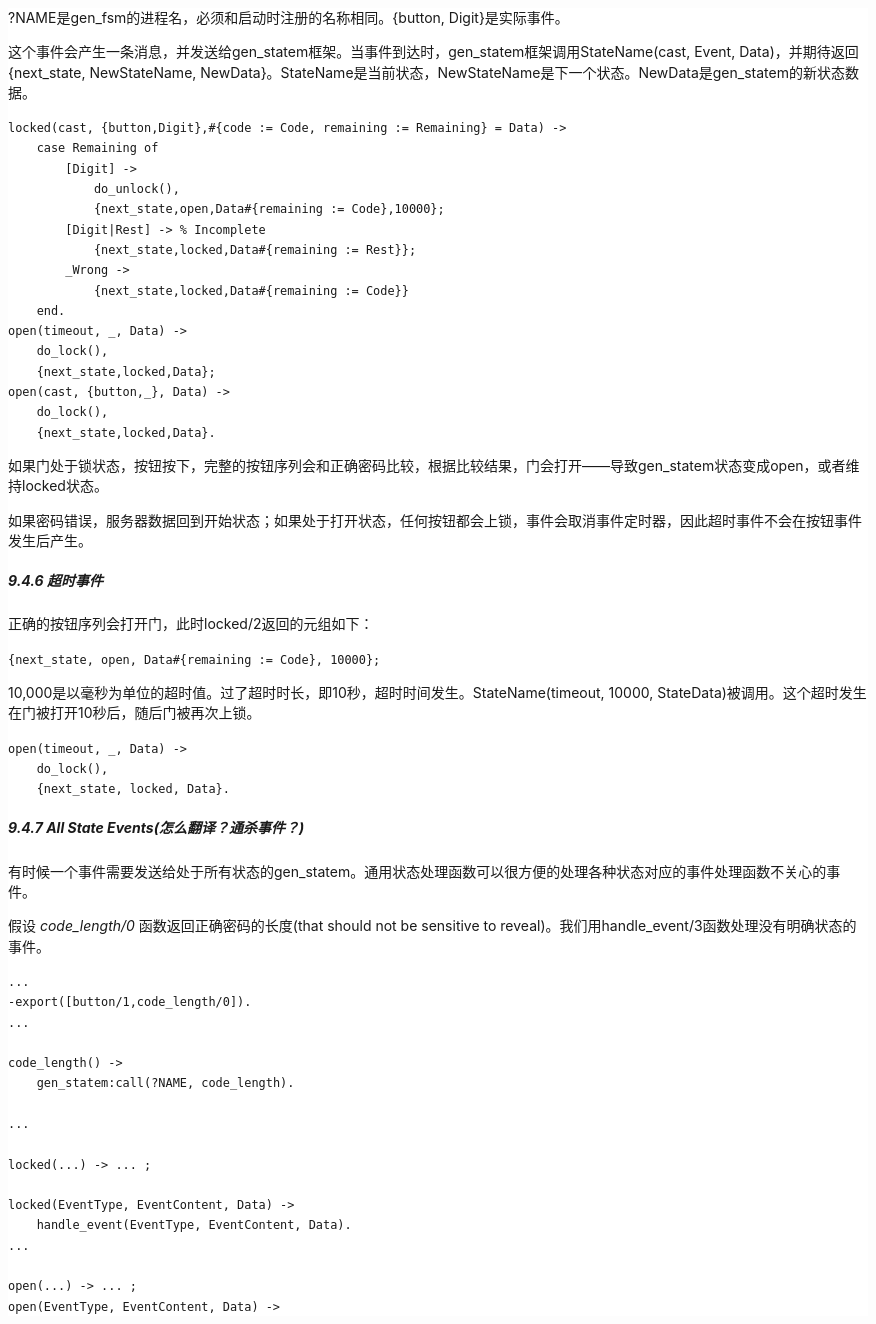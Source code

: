 ?NAME是gen_fsm的进程名，必须和启动时注册的名称相同。{button, Digit}是实际事件。

这个事件会产生一条消息，并发送给gen_statem框架。当事件到达时，gen_statem框架调用StateName(cast, Event, Data)，并期待返回{next_state, NewStateName, NewData}。StateName是当前状态，NewStateName是下一个状态。NewData是gen_statem的新状态数据。

```
locked(cast, {button,Digit},#{code := Code, remaining := Remaining} = Data) ->
    case Remaining of
        [Digit] -> 
            do_unlock(),
            {next_state,open,Data#{remaining := Code},10000};
        [Digit|Rest] -> % Incomplete
            {next_state,locked,Data#{remaining := Rest}};
        _Wrong ->
            {next_state,locked,Data#{remaining := Code}}
    end.
open(timeout, _, Data) ->
    do_lock(),
    {next_state,locked,Data};
open(cast, {button,_}, Data) ->
    do_lock(),
    {next_state,locked,Data}.
```

如果门处于锁状态，按钮按下，完整的按钮序列会和正确密码比较，根据比较结果，门会打开——导致gen_statem状态变成open，或者维持locked状态。

如果密码错误，服务器数据回到开始状态；如果处于打开状态，任何按钮都会上锁，事件会取消事件定时器，因此超时事件不会在按钮事件发生后产生。

##### 9.4.6 超时事件

正确的按钮序列会打开门，此时locked/2返回的元组如下：

```
{next_state, open, Data#{remaining := Code}, 10000};
```

10,000是以毫秒为单位的超时值。过了超时时长，即10秒，超时时间发生。StateName(timeout, 10000, StateData)被调用。这个超时发生在门被打开10秒后，随后门被再次上锁。

```
open(timeout, _, Data) ->
	do_lock(),
	{next_state, locked, Data}.
```

##### 9.4.7 All State Events(怎么翻译？通杀事件？)

有时候一个事件需要发送给处于所有状态的gen_statem。通用状态处理函数可以很方便的处理各种状态对应的事件处理函数不关心的事件。

假设 *code_length/0* 函数返回正确密码的长度(that should not be sensitive to reveal)。我们用handle_event/3函数处理没有明确状态的事件。

```
...
-export([button/1,code_length/0]).
...

code_length() ->
    gen_statem:call(?NAME, code_length).

...

locked(...) -> ... ;

locked(EventType, EventContent, Data) ->
    handle_event(EventType, EventContent, Data).
...

open(...) -> ... ;
open(EventType, EventContent, Data) ->
```